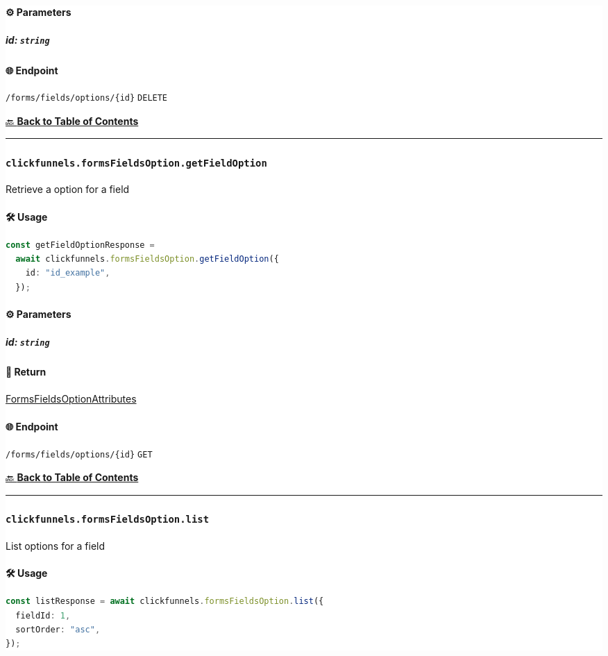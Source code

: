 #### ⚙️ Parameters<a id="⚙️-parameters"></a>

##### id: `string`<a id="id-string"></a>

#### 🌐 Endpoint<a id="🌐-endpoint"></a>

`/forms/fields/options/{id}` `DELETE`

[🔙 **Back to Table of Contents**](#table-of-contents)

---


### `clickfunnels.formsFieldsOption.getFieldOption`<a id="clickfunnelsformsfieldsoptiongetfieldoption"></a>

Retrieve a option for a field

#### 🛠️ Usage<a id="🛠️-usage"></a>

```typescript
const getFieldOptionResponse =
  await clickfunnels.formsFieldsOption.getFieldOption({
    id: "id_example",
  });
```

#### ⚙️ Parameters<a id="⚙️-parameters"></a>

##### id: `string`<a id="id-string"></a>

#### 🔄 Return<a id="🔄-return"></a>

[FormsFieldsOptionAttributes](./models/forms-fields-option-attributes.ts)

#### 🌐 Endpoint<a id="🌐-endpoint"></a>

`/forms/fields/options/{id}` `GET`

[🔙 **Back to Table of Contents**](#table-of-contents)

---


### `clickfunnels.formsFieldsOption.list`<a id="clickfunnelsformsfieldsoptionlist"></a>

List options for a field

#### 🛠️ Usage<a id="🛠️-usage"></a>

```typescript
const listResponse = await clickfunnels.formsFieldsOption.list({
  fieldId: 1,
  sortOrder: "asc",
});
```
